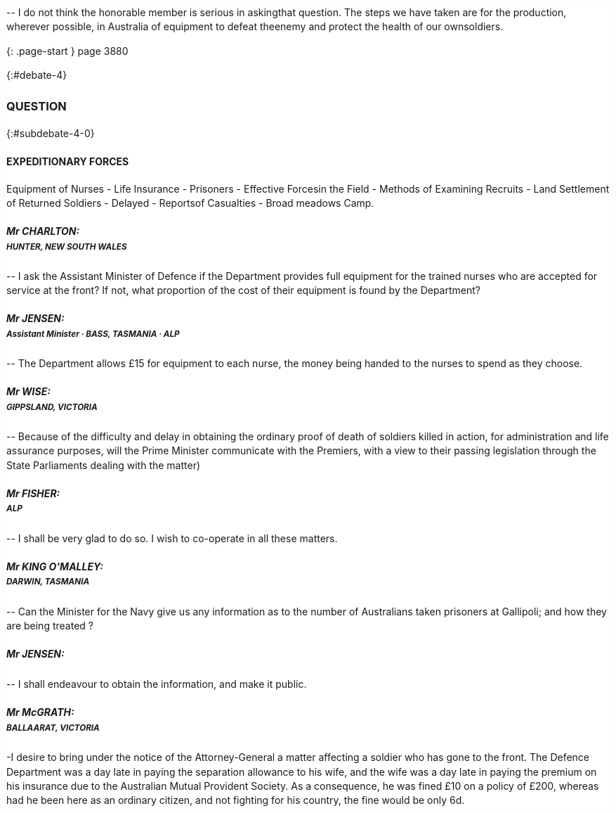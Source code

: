 -- I do not think the honorable member is serious in askingthat question. The steps we have taken are for the production, wherever possible, in Australia of equipment to defeat theenemy and protect the health of our ownsoldiers. 

{: .page-start }
page 3880

{:#debate-4}
### QUESTION

{:#subdebate-4-0}
#### EXPEDITIONARY FORCES

Equipment of Nurses  -  Life Insurance - Prisoners  -  Effective Forcesin the Field  -  Methods of Examining Recruits  -  Land Settlement of Returned Soldiers  -  Delayed - Reportsof Casualties  -  Broad meadows Camp. 

##### Mr CHARLTON:<br><small class="text-muted">HUNTER, NEW SOUTH WALES</small>

-- I ask the Assistant Minister of Defence if the Department provides full equipment for the trained nurses who are accepted for service at the front? If not, what proportion of the cost of their equipment is found by the Department? 

##### Mr JENSEN:<br><small class="text-muted">Assistant Minister &middot; BASS, TASMANIA &middot; ALP</small>

-- The Department allows £15 for equipment to each nurse, the money being handed to the nurses to spend as they choose. 

##### Mr WISE:<br><small class="text-muted">GIPPSLAND, VICTORIA</small>

-- Because of the difficulty and delay in obtaining the ordinary proof of death of soldiers killed in action, for administration and life assurance purposes, will the Prime Minister communicate with the Premiers, with a view to their passing legislation through the State Parliaments dealing with the matter) 

##### Mr FISHER:<br><small class="text-muted">ALP</small>

-- I shall be very glad to do so. I wish to co-operate in all these matters. 

##### Mr KING O'MALLEY:<br><small class="text-muted">DARWIN, TASMANIA</small>

-- Can the Minister for the Navy give us any information as to the number of Australians taken prisoners at Gallipoli; and how they are being treated ? 

##### Mr JENSEN:

-- I shall endeavour to obtain the information, and make it public. 

##### Mr McGRATH:<br><small class="text-muted">BALLAARAT, VICTORIA</small>

-I desire to bring under the notice of the Attorney-General a matter affecting a soldier who has gone to the front. The Defence Department was a day late in paying the separation allowance to his wife, and the wife was a day late in paying the premium on his insurance due to the Australian Mutual Provident Society. As a consequence, he was fined £10 on a policy of £200, whereas had he been here as an ordinary citizen, and not fighting for his country, the fine would be only 6d. 
